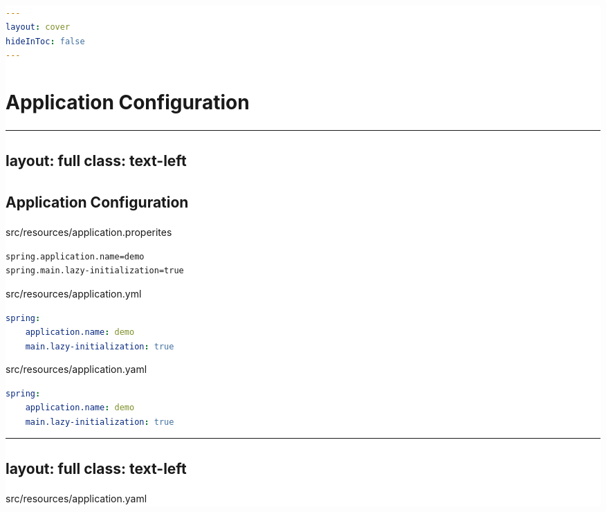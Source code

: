 ```yaml
---
layout: cover
hideInToc: false
---
```


# Application Configuration

---
layout: full
class: text-left
---

## Application Configuration

src/resources/application.properites

```properties
spring.application.name=demo
spring.main.lazy-initialization=true
```

<div v-click>

src/resources/application.yml

```yaml
spring:
    application.name: demo
    main.lazy-initialization: true
```

</div>

<div v-click>

src/resources/application.yaml

```yaml
spring:
    application.name: demo
    main.lazy-initialization: true
```

</div>



---
layout: full
class: text-left
---

src/resources/application.yaml

<div v-click>
